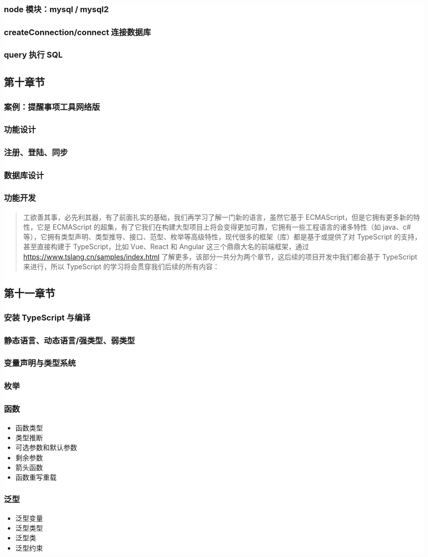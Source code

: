 ### node 模块：mysql / mysql2

### createConnection/connect 连接数据库

### query 执行 SQL


## 第十章节

### 案例：提醒事项工具网络版

### 功能设计

### 注册、登陆、同步

### 数据库设计

### 功能开发

> 工欲善其事，必先利其器，有了前面扎实的基础，我们再学习了解一门新的语言，虽然它基于 ECMAScript，但是它拥有更多新的特性，它是 ECMAScript 的超集，有了它我们在构建大型项目上将会变得更加可靠，它拥有一些工程语言的诸多特性（如 java、c# 等），它拥有类型声明、类型推导、接口、范型、枚举等高级特性，现代很多的框架（库）都是基于或提供了对 TypeScript 的支持，甚至直接构建于 TypeScript，比如 Vue、React 和 Angular 这三个鼎鼎大名的前端框架，通过 https://www.tslang.cn/samples/index.html 了解更多，该部分一共分为两个章节，这后续的项目开发中我们都会基于 TypeScript 来进行，所以 TypeScript 的学习将会贯穿我们后续的所有内容：

## 第十一章节

### 安装 TypeScript 与编译

### 静态语言、动态语言/强类型、弱类型

### 变量声明与类型系统

### 枚举

### 函数

- 函数类型
- 类型推断
- 可选参数和默认参数
- 剩余参数
- 箭头函数
- 函数重写重载

### 泛型


- 泛型变量
- 泛型类型
- 泛型类
- 泛型约束
